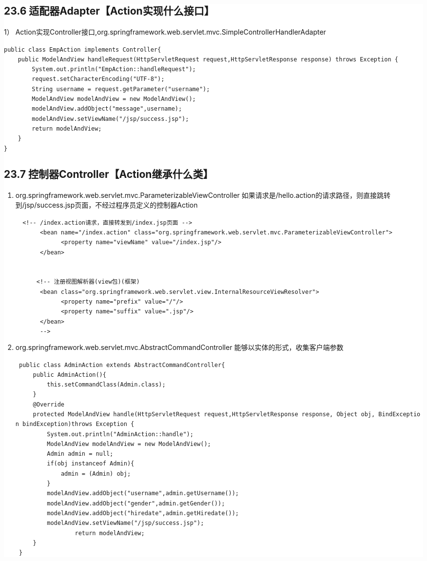 ## 23.6 适配器Adapter【Action实现什么接口】

1） Action实现Controller接口,org.springframework.web.servlet.mvc.SimpleControllerHandlerAdapter

	public class EmpAction implements Controller{
		public ModelAndView handleRequest(HttpServletRequest request,HttpServletResponse response) throws Exception {
			System.out.println("EmpAction::handleRequest");
			request.setCharacterEncoding("UTF-8");
			String username = request.getParameter("username");
			ModelAndView modelAndView = new ModelAndView();
			modelAndView.addObject("message",username);
			modelAndView.setViewName("/jsp/success.jsp");
			return modelAndView;
		}
	}

## 23.7 控制器Controller【Action继承什么类】

1. org.springframework.web.servlet.mvc.ParameterizableViewController
如果请求是/hello.action的请求路径，则直接跳转到/jsp/success.jsp页面，不经过程序员定义的控制器Action

		 <!-- /index.action请求，直接转发到/index.jsp页面 -->
		      <bean name="/index.action" class="org.springframework.web.servlet.mvc.ParameterizableViewController">
		      		<property name="viewName" value="/index.jsp"/>
		      </bean>
		      
		      
		     <!-- 注册视图解析器(view包)(框架) 
			  <bean class="org.springframework.web.servlet.view.InternalResourceViewResolver">
			  		<property name="prefix" value="/"/>
			  		<property name="suffix" value=".jsp"/>
			  </bean>
		      -->

2. org.springframework.web.servlet.mvc.AbstractCommandController
能够以实体的形式，收集客户端参数

		public class AdminAction extends AbstractCommandController{
			public AdminAction(){
				this.setCommandClass(Admin.class);
			}
			@Override
			protected ModelAndView handle(HttpServletRequest request,HttpServletResponse response, Object obj, BindException bindException)throws Exception {
				System.out.println("AdminAction::handle");
				ModelAndView modelAndView = new ModelAndView();
				Admin admin = null;
				if(obj instanceof Admin){
					admin = (Admin) obj;
				}
				modelAndView.addObject("username",admin.getUsername());
				modelAndView.addObject("gender",admin.getGender());
				modelAndView.addObject("hiredate",admin.getHiredate());
				modelAndView.setViewName("/jsp/success.jsp");
						return modelAndView;
			}
		}
		